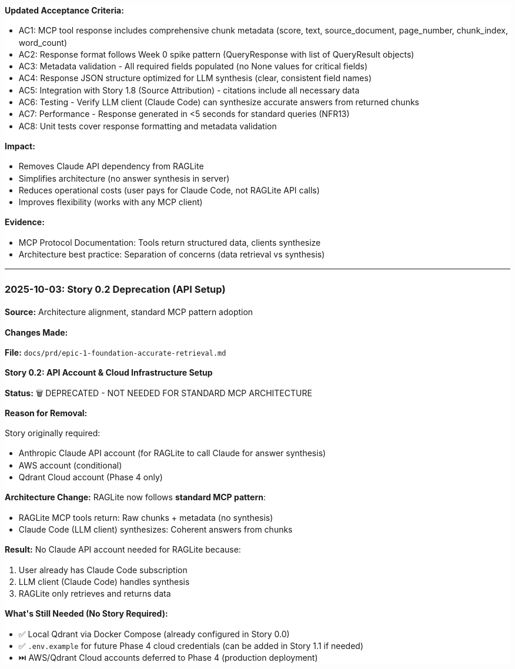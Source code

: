 **Updated Acceptance Criteria:**
- AC1: MCP tool response includes comprehensive chunk metadata (score, text, source_document, page_number, chunk_index, word_count)
- AC2: Response format follows Week 0 spike pattern (QueryResponse with list of QueryResult objects)
- AC3: Metadata validation - All required fields populated (no None values for critical fields)
- AC4: Response JSON structure optimized for LLM synthesis (clear, consistent field names)
- AC5: Integration with Story 1.8 (Source Attribution) - citations include all necessary data
- AC6: Testing - Verify LLM client (Claude Code) can synthesize accurate answers from returned chunks
- AC7: Performance - Response generated in <5 seconds for standard queries (NFR13)
- AC8: Unit tests cover response formatting and metadata validation

**Impact:**
- Removes Claude API dependency from RAGLite
- Simplifies architecture (no answer synthesis in server)
- Reduces operational costs (user pays for Claude Code, not RAGLite API calls)
- Improves flexibility (works with any MCP client)

**Evidence:**
- MCP Protocol Documentation: Tools return structured data, clients synthesize
- Architecture best practice: Separation of concerns (data retrieval vs synthesis)

---

### 2025-10-03: Story 0.2 Deprecation (API Setup)

**Source:** Architecture alignment, standard MCP pattern adoption

**Changes Made:**

**File:** `docs/prd/epic-1-foundation-accurate-retrieval.md`

**Story 0.2: API Account & Cloud Infrastructure Setup**

**Status:** 🗑️ DEPRECATED - NOT NEEDED FOR STANDARD MCP ARCHITECTURE

**Reason for Removal:**

Story originally required:
- Anthropic Claude API account (for RAGLite to call Claude for answer synthesis)
- AWS account (conditional)
- Qdrant Cloud account (Phase 4 only)

**Architecture Change:**
RAGLite now follows **standard MCP pattern**:
- RAGLite MCP tools return: Raw chunks + metadata (no synthesis)
- Claude Code (LLM client) synthesizes: Coherent answers from chunks

**Result:**
No Claude API account needed for RAGLite because:
1. User already has Claude Code subscription
2. LLM client (Claude Code) handles synthesis
3. RAGLite only retrieves and returns data

**What's Still Needed (No Story Required):**
- ✅ Local Qdrant via Docker Compose (already configured in Story 0.0)
- ✅ `.env.example` for future Phase 4 cloud credentials (can be added in Story 1.1 if needed)
- ⏭️ AWS/Qdrant Cloud accounts deferred to Phase 4 (production deployment)

